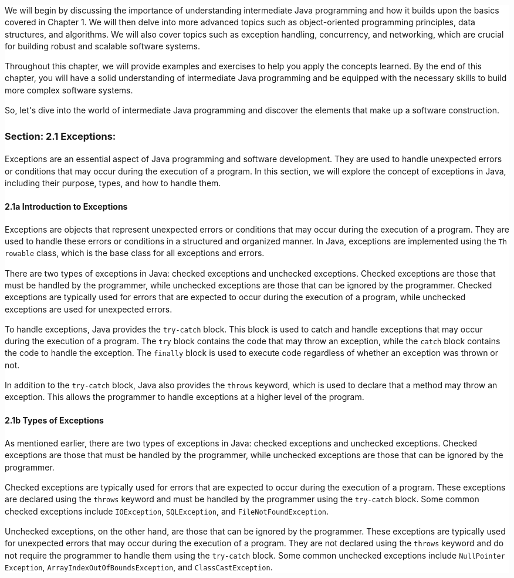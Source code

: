 We will begin by discussing the importance of understanding intermediate Java programming and how it builds upon the basics covered in Chapter 1. We will then delve into more advanced topics such as object-oriented programming principles, data structures, and algorithms. We will also cover topics such as exception handling, concurrency, and networking, which are crucial for building robust and scalable software systems.

Throughout this chapter, we will provide examples and exercises to help you apply the concepts learned. By the end of this chapter, you will have a solid understanding of intermediate Java programming and be equipped with the necessary skills to build more complex software systems.

So, let's dive into the world of intermediate Java programming and discover the elements that make up a software construction.




### Section: 2.1 Exceptions:

Exceptions are an essential aspect of Java programming and software development. They are used to handle unexpected errors or conditions that may occur during the execution of a program. In this section, we will explore the concept of exceptions in Java, including their purpose, types, and how to handle them.

#### 2.1a Introduction to Exceptions

Exceptions are objects that represent unexpected errors or conditions that may occur during the execution of a program. They are used to handle these errors or conditions in a structured and organized manner. In Java, exceptions are implemented using the `Throwable` class, which is the base class for all exceptions and errors.

There are two types of exceptions in Java: checked exceptions and unchecked exceptions. Checked exceptions are those that must be handled by the programmer, while unchecked exceptions are those that can be ignored by the programmer. Checked exceptions are typically used for errors that are expected to occur during the execution of a program, while unchecked exceptions are used for unexpected errors.

To handle exceptions, Java provides the `try-catch` block. This block is used to catch and handle exceptions that may occur during the execution of a program. The `try` block contains the code that may throw an exception, while the `catch` block contains the code to handle the exception. The `finally` block is used to execute code regardless of whether an exception was thrown or not.

In addition to the `try-catch` block, Java also provides the `throws` keyword, which is used to declare that a method may throw an exception. This allows the programmer to handle exceptions at a higher level of the program.

#### 2.1b Types of Exceptions

As mentioned earlier, there are two types of exceptions in Java: checked exceptions and unchecked exceptions. Checked exceptions are those that must be handled by the programmer, while unchecked exceptions are those that can be ignored by the programmer.

Checked exceptions are typically used for errors that are expected to occur during the execution of a program. These exceptions are declared using the `throws` keyword and must be handled by the programmer using the `try-catch` block. Some common checked exceptions include `IOException`, `SQLException`, and `FileNotFoundException`.

Unchecked exceptions, on the other hand, are those that can be ignored by the programmer. These exceptions are typically used for unexpected errors that may occur during the execution of a program. They are not declared using the `throws` keyword and do not require the programmer to handle them using the `try-catch` block. Some common unchecked exceptions include `NullPointerException`, `ArrayIndexOutOfBoundsException`, and `ClassCastException`.
